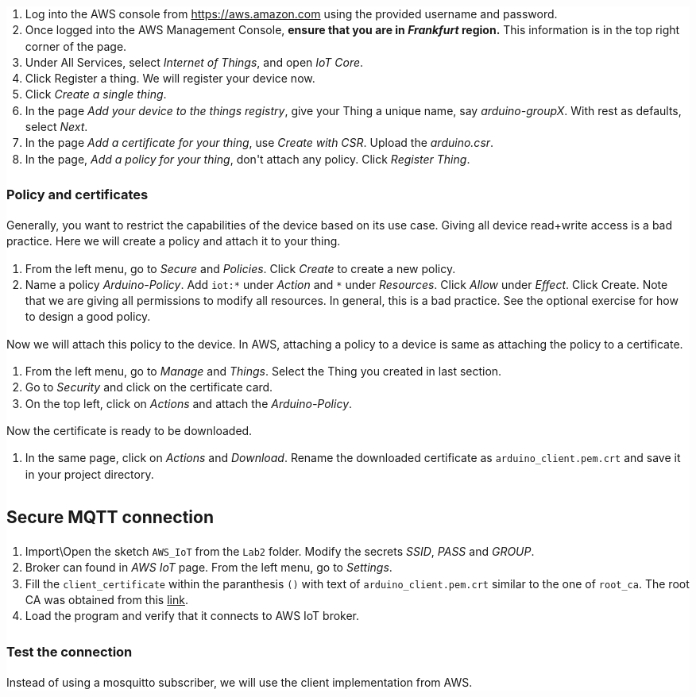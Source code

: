 1. Log into the AWS console from https://aws.amazon.com using the provided username and password.
2. Once logged into the AWS Management Console, **ensure that you are in
   _Frankfurt_ region.** This information is in the top right corner of the page.
3. Under All Services, select _Internet of Things_, and open _IoT Core_.
4. Click Register a thing. We will register your device now.
5. Click _Create a single thing_.
6. In the page _Add your device to the things registry_, give your Thing a
   unique name, say _arduino-groupX_. With rest as defaults, select _Next_.
7. In the page _Add a certificate for your thing_, use _Create with CSR_.
   Upload the *arduino.csr*.
8. In the page, _Add a policy for your thing_, don't attach any policy. Click
   _Register Thing_.

### Policy and certificates

Generally, you want to restrict the capabilities of the device based on its use
case. Giving all device read+write access is a bad practice. Here we will
create a policy and attach it to your thing.

1. From the left menu, go to _Secure_ and _Policies_. Click _Create_ to create
   a new policy.
2. Name a policy _Arduino-Policy_. Add `iot:*` under _Action_ and `*` under
   _Resources_. Click _Allow_ under _Effect_. Click Create. Note that we are giving all
   permissions to modify all resources. In general, this is a bad practice. See
   the optional exercise for how to design a good policy.

Now we will attach this policy to the device. In AWS, attaching a policy to a device
is same as attaching the policy to a certificate.

1. From the left menu, go to _Manage_ and _Things_. Select the Thing you
   created in last section.
2. Go to _Security_ and click on the certificate card.
3. On the top left, click on _Actions_ and attach the _Arduino-Policy_.

Now the certificate is ready to be downloaded.

1. In the same page, click on _Actions_ and _Download_. Rename the downloaded
   certificate as `arduino_client.pem.crt` and save it in your project directory.

## Secure MQTT connection

1. Import\Open the sketch `AWS_IoT` from the `Lab2` folder. Modify the secrets
   _SSID_, _PASS_ and _GROUP_.
2. Broker can found in _AWS IoT_ page. From the left menu, go to _Settings_.
3. Fill the `client_certificate` within the paranthesis `()` with text of
   `arduino_client.pem.crt` similar to the one of `root_ca`. The root CA was
   obtained from this [link](https://www.amazontrust.com/repository/AmazonRootCA1.pem).
5. Load the program and verify that it connects to AWS IoT broker.

### Test the connection

Instead of using a mosquitto subscriber, we will use the client implementation from
AWS.
